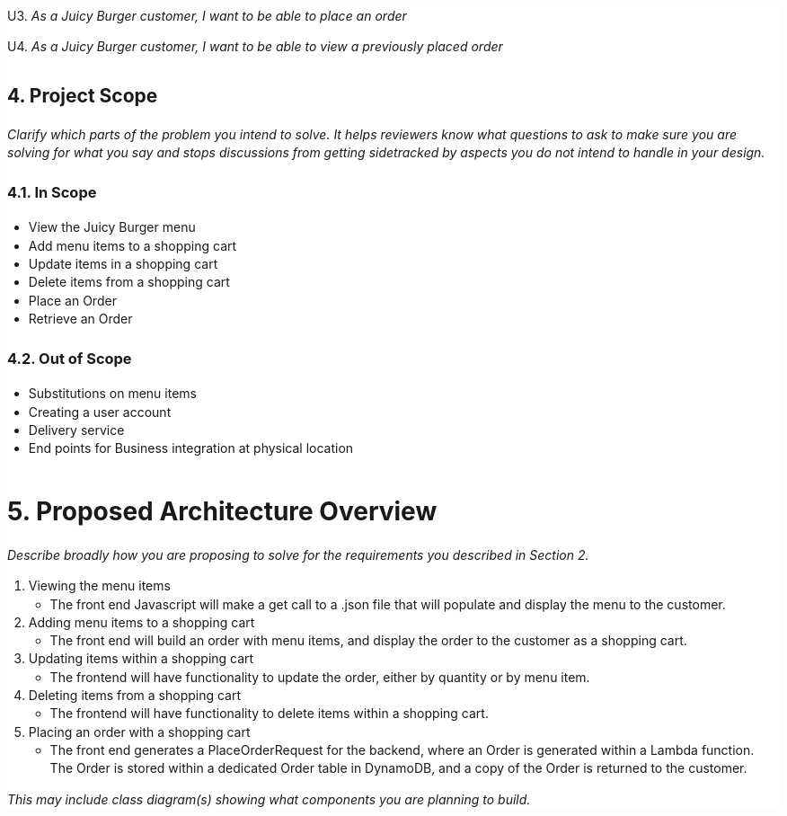 U3. *As a Juicy Burger customer, I want to be able to place an order*

U4. *As a Juicy Burger customer, I want to be able to view a previously placed order*

## 4. Project Scope

*Clarify which parts of the problem you intend to solve. It helps reviewers know
what questions to ask to make sure you are solving for what you say and stops
discussions from getting sidetracked by aspects you do not intend to handle in
your design.*

### 4.1. In Scope

- View the Juicy Burger menu
- Add menu items to a shopping cart
- Update items in a shopping cart
- Delete items from a shopping cart
- Place an Order
- Retrieve an Order

### 4.2. Out of Scope

- Substitutions on menu items
- Creating a user account
- Delivery service
- End points for Business integration at physical location

# 5. Proposed Architecture Overview

*Describe broadly how you are proposing to solve for the requirements you
described in Section 2.*

1) Viewing the menu items
   - The front end Javascript will make a get call to a .json file that will populate and display the menu 
   to the customer.
2) Adding menu items to a shopping cart 
   - The front end will build an order with menu items, and display the order to the customer as a shopping cart.
3) Updating items within a shopping cart
   - The frontend will have functionality to update the order, either by quantity or by menu item.
4) Deleting items from a shopping cart
   - The frontend will have functionality to delete items within a shopping cart.
5) Placing an order with a shopping cart
   - The front end generates a PlaceOrderRequest for the backend, where an Order is generated within a Lambda 
   function. The Order is stored within a dedicated Order table in DynamoDB, and a copy of the Order is returned 
   to the customer.
   

*This may include class diagram(s) showing what components you are planning to
build.*
